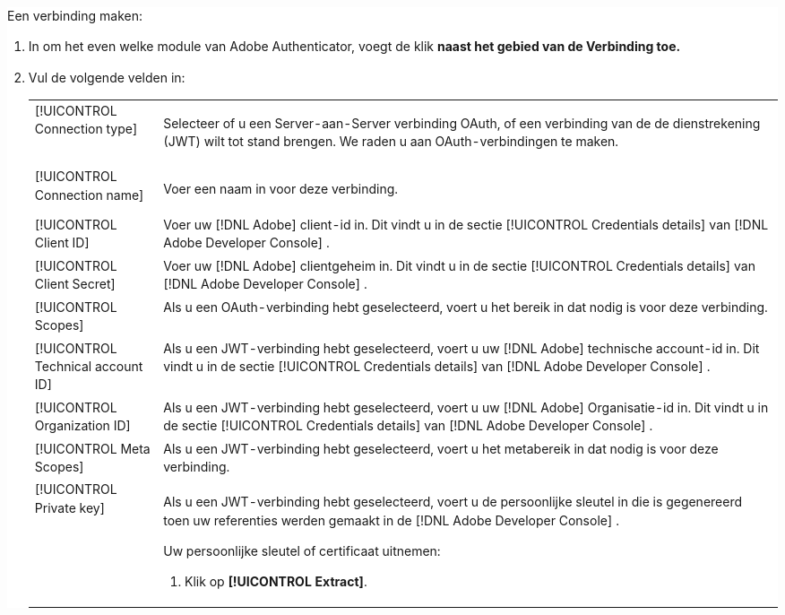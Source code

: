 Een verbinding maken:

1. In om het even welke module van Adobe Authenticator, voegt de klik **naast het gebied van de Verbinding toe.**
1. Vul de volgende velden in:

   <table style="table-layout:auto"> 
    <col class="TableStyle-TableStyle-List-options-in-steps-Column-Column1">
    </col>
    <col class="TableStyle-TableStyle-List-options-in-steps-Column-Column2">
    </col>
    <tbody>
      <tr>
        <td role="rowheader">[!UICONTROL Connection type]</td>
        <td>
          <p>Selecteer of u een Server-aan-Server verbinding OAuth, of een verbinding van de de dienstrekening (JWT) wilt tot stand brengen. We raden u aan OAuth-verbindingen te maken.</p>
        </td>
      </tr>
      <tr>
        <td role="rowheader">[!UICONTROL Connection name]</td>
        <td>
          <p>Voer een naam in voor deze verbinding.</p>
        </td>
      </tr>
      <tr>
        <td role="rowheader">[!UICONTROL Client ID]</td>
        <td>Voer uw [!DNL Adobe] client-id in. Dit vindt u in de sectie [!UICONTROL Credentials details] van [!DNL Adobe Developer Console] .
      </tr>
      <tr>
        <td role="rowheader">[!UICONTROL Client Secret]</td>
        <td>Voer uw [!DNL Adobe] clientgeheim in. Dit vindt u in de sectie [!UICONTROL Credentials details] van [!DNL Adobe Developer Console] .
      </tr>
      <tr>
        <td role="rowheader">[!UICONTROL Scopes]</td>
        <td>Als u een OAuth-verbinding hebt geselecteerd, voert u het bereik in dat nodig is voor deze verbinding.</td>
      </tr>
      <tr>
        <td role="rowheader">[!UICONTROL Technical account ID]</td>
        <td>Als u een JWT-verbinding hebt geselecteerd, voert u uw [!DNL Adobe] technische account-id in. Dit vindt u in de sectie [!UICONTROL Credentials details] van [!DNL Adobe Developer Console] .
      </tr>
      <tr>
        <td role="rowheader">[!UICONTROL Organization ID]</td>
        <td>Als u een JWT-verbinding hebt geselecteerd, voert u uw [!DNL Adobe] Organisatie-id in. Dit vindt u in de sectie [!UICONTROL Credentials details] van [!DNL Adobe Developer Console] .
      </tr>
      <tr>
        <td role="rowheader">[!UICONTROL Meta Scopes]</td>
        <td>Als u een JWT-verbinding hebt geselecteerd, voert u het metabereik in dat nodig is voor deze verbinding. </td>
      </tr>
      <tr>
        <td role="rowheader">[!UICONTROL Private key]</td>
        <td>
          <p>Als u een JWT-verbinding hebt geselecteerd, voert u de persoonlijke sleutel in die is gegenereerd toen uw referenties werden gemaakt in de [!DNL Adobe Developer Console] . </p>
          <p>Uw persoonlijke sleutel of certificaat uitnemen:</p>
          <ol>
            <li value="1">
              <p>Klik op <b>[!UICONTROL Extract]</b>.</p>